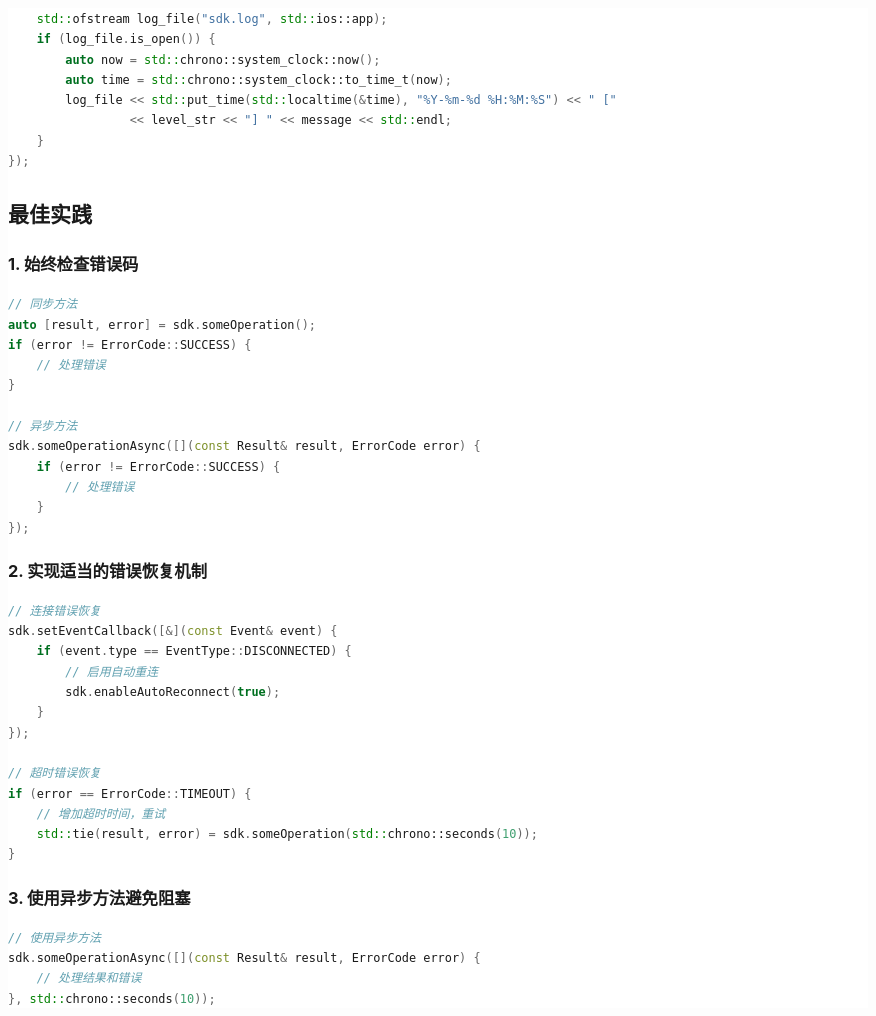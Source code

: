```cpp
    std::ofstream log_file("sdk.log", std::ios::app);
    if (log_file.is_open()) {
        auto now = std::chrono::system_clock::now();
        auto time = std::chrono::system_clock::to_time_t(now);
        log_file << std::put_time(std::localtime(&time), "%Y-%m-%d %H:%M:%S") << " ["
                 << level_str << "] " << message << std::endl;
    }
});
```

## 最佳实践

### 1. 始终检查错误码

```cpp
// 同步方法
auto [result, error] = sdk.someOperation();
if (error != ErrorCode::SUCCESS) {
    // 处理错误
}

// 异步方法
sdk.someOperationAsync([](const Result& result, ErrorCode error) {
    if (error != ErrorCode::SUCCESS) {
        // 处理错误
    }
});
```

### 2. 实现适当的错误恢复机制

```cpp
// 连接错误恢复
sdk.setEventCallback([&](const Event& event) {
    if (event.type == EventType::DISCONNECTED) {
        // 启用自动重连
        sdk.enableAutoReconnect(true);
    }
});

// 超时错误恢复
if (error == ErrorCode::TIMEOUT) {
    // 增加超时时间，重试
    std::tie(result, error) = sdk.someOperation(std::chrono::seconds(10));
}
```

### 3. 使用异步方法避免阻塞

```cpp
// 使用异步方法
sdk.someOperationAsync([](const Result& result, ErrorCode error) {
    // 处理结果和错误
}, std::chrono::seconds(10));
```
